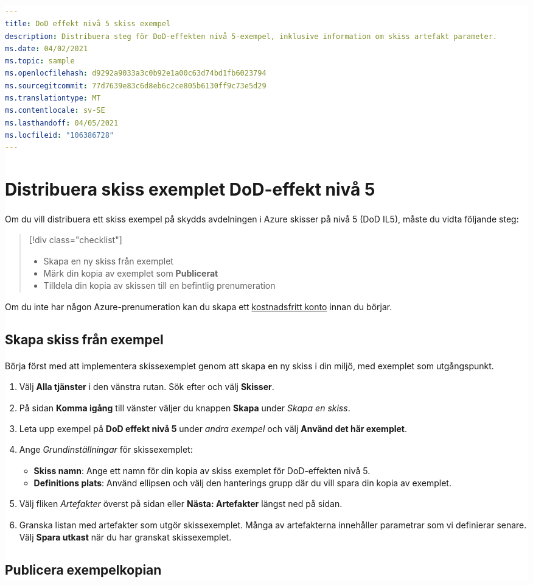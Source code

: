 ```yaml
---
title: DoD effekt nivå 5 skiss exempel
description: Distribuera steg för DoD-effekten nivå 5-exempel, inklusive information om skiss artefakt parameter.
ms.date: 04/02/2021
ms.topic: sample
ms.openlocfilehash: d9292a9033a3c0b92e1a00c63d74bd1fb6023794
ms.sourcegitcommit: 77d7639e83c6d8eb6c2ce805b6130ff9c73e5d29
ms.translationtype: MT
ms.contentlocale: sv-SE
ms.lasthandoff: 04/05/2021
ms.locfileid: "106386728"
---
```

# <a name="deploy-the-dod-impact-level-5-blueprint-sample"></a>Distribuera skiss exemplet DoD-effekt nivå 5

Om du vill distribuera ett skiss exempel på skydds avdelningen i Azure skisser på nivå 5 (DoD IL5), måste du vidta följande steg:

> [!div class="checklist"]
> - Skapa en ny skiss från exemplet
> - Märk din kopia av exemplet som **Publicerat**
> - Tilldela din kopia av skissen till en befintlig prenumeration

Om du inte har någon Azure-prenumeration kan du skapa ett [kostnadsfritt konto](https://azure.microsoft.com/free) innan du börjar.

## <a name="create-blueprint-from-sample"></a>Skapa skiss från exempel

Börja först med att implementera skissexemplet genom att skapa en ny skiss i din miljö, med exemplet som utgångspunkt.

1. Välj **Alla tjänster** i den vänstra rutan. Sök efter och välj **Skisser**.

1. På sidan **Komma igång** till vänster väljer du knappen **Skapa** under _Skapa en skiss_.

1. Leta upp exempel på **DoD effekt nivå 5** under _andra exempel_ och välj **Använd det här exemplet**.

1. Ange _Grundinställningar_ för skissexemplet:

   - **Skiss namn**: Ange ett namn för din kopia av skiss exemplet för DoD-effekten nivå 5.
   - **Definitions plats**: Använd ellipsen och välj den hanterings grupp där du vill spara din kopia av exemplet.

1. Välj fliken _Artefakter_ överst på sidan eller **Nästa: Artefakter** längst ned på sidan.

1. Granska listan med artefakter som utgör skissexemplet. Många av artefakterna innehåller parametrar som vi definierar senare. Välj **Spara utkast** när du har granskat skissexemplet.

## <a name="publish-the-sample-copy"></a>Publicera exempelkopian
